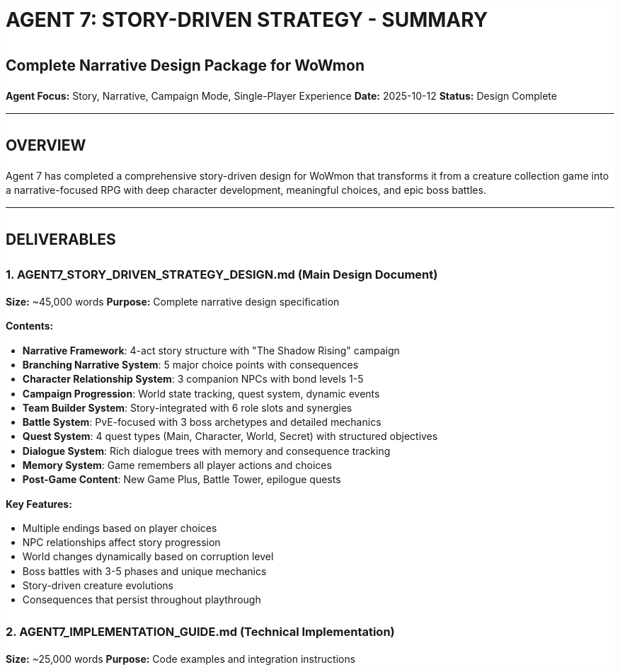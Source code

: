 # AGENT 7: STORY-DRIVEN STRATEGY - SUMMARY
## Complete Narrative Design Package for WoWmon

**Agent Focus:** Story, Narrative, Campaign Mode, Single-Player Experience
**Date:** 2025-10-12
**Status:** Design Complete

---

## OVERVIEW

Agent 7 has completed a comprehensive story-driven design for WoWmon that transforms it from a creature collection game into a narrative-focused RPG with deep character development, meaningful choices, and epic boss battles.

---

## DELIVERABLES

### 1. **AGENT7_STORY_DRIVEN_STRATEGY_DESIGN.md** (Main Design Document)
**Size:** ~45,000 words
**Purpose:** Complete narrative design specification

**Contents:**
- **Narrative Framework**: 4-act story structure with "The Shadow Rising" campaign
- **Branching Narrative System**: 5 major choice points with consequences
- **Character Relationship System**: 3 companion NPCs with bond levels 1-5
- **Campaign Progression**: World state tracking, quest system, dynamic events
- **Team Builder System**: Story-integrated with 6 role slots and synergies
- **Battle System**: PvE-focused with 3 boss archetypes and detailed mechanics
- **Quest System**: 4 quest types (Main, Character, World, Secret) with structured objectives
- **Dialogue System**: Rich dialogue trees with memory and consequence tracking
- **Memory System**: Game remembers all player actions and choices
- **Post-Game Content**: New Game Plus, Battle Tower, epilogue quests

**Key Features:**
- Multiple endings based on player choices
- NPC relationships affect story progression
- World changes dynamically based on corruption level
- Boss battles with 3-5 phases and unique mechanics
- Story-driven creature evolutions
- Consequences that persist throughout playthrough

### 2. **AGENT7_IMPLEMENTATION_GUIDE.md** (Technical Implementation)
**Size:** ~25,000 words
**Purpose:** Code examples and integration instructions
